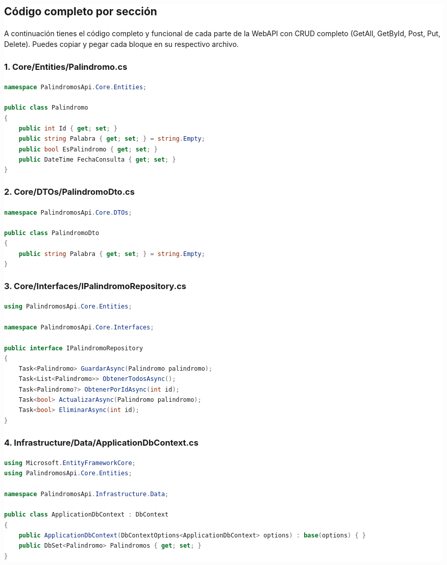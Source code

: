
## Código completo por sección

A continuación tienes el código completo y funcional de cada parte de la WebAPI con CRUD completo (GetAll, GetById, Post, Put, Delete). Puedes copiar y pegar cada bloque en su respectivo archivo.

### 1. Core/Entities/Palindromo.cs
```csharp
namespace PalindromosApi.Core.Entities;

public class Palindromo
{
    public int Id { get; set; }
    public string Palabra { get; set; } = string.Empty;
    public bool EsPalindromo { get; set; }
    public DateTime FechaConsulta { get; set; }
}
```

### 2. Core/DTOs/PalindromoDto.cs
```csharp
namespace PalindromosApi.Core.DTOs;

public class PalindromoDto
{
    public string Palabra { get; set; } = string.Empty;
}
```

### 3. Core/Interfaces/IPalindromoRepository.cs
```csharp
using PalindromosApi.Core.Entities;

namespace PalindromosApi.Core.Interfaces;

public interface IPalindromoRepository
{
    Task<Palindromo> GuardarAsync(Palindromo palindromo);
    Task<List<Palindromo>> ObtenerTodosAsync();
    Task<Palindromo?> ObtenerPorIdAsync(int id);
    Task<bool> ActualizarAsync(Palindromo palindromo);
    Task<bool> EliminarAsync(int id);
}
```

### 4. Infrastructure/Data/ApplicationDbContext.cs
```csharp
using Microsoft.EntityFrameworkCore;
using PalindromosApi.Core.Entities;

namespace PalindromosApi.Infrastructure.Data;

public class ApplicationDbContext : DbContext
{
    public ApplicationDbContext(DbContextOptions<ApplicationDbContext> options) : base(options) { }
    public DbSet<Palindromo> Palindromos { get; set; }
}
```
